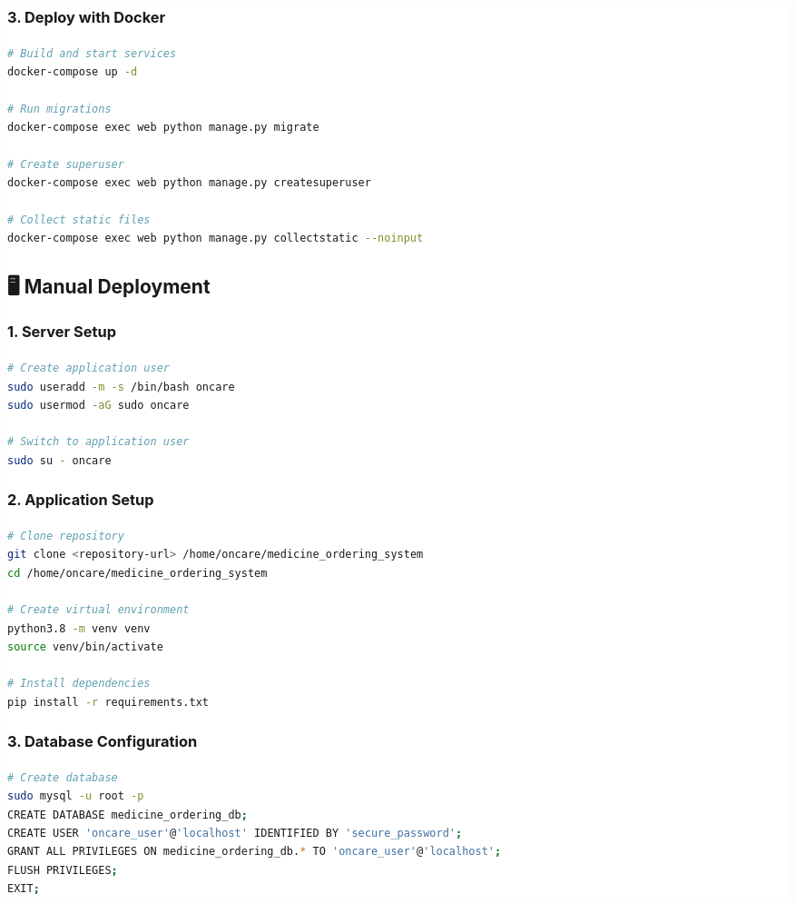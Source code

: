 ### 3. Deploy with Docker
```bash
# Build and start services
docker-compose up -d

# Run migrations
docker-compose exec web python manage.py migrate

# Create superuser
docker-compose exec web python manage.py createsuperuser

# Collect static files
docker-compose exec web python manage.py collectstatic --noinput
```

## 🖥️ Manual Deployment

### 1. Server Setup
```bash
# Create application user
sudo useradd -m -s /bin/bash oncare
sudo usermod -aG sudo oncare

# Switch to application user
sudo su - oncare
```

### 2. Application Setup
```bash
# Clone repository
git clone <repository-url> /home/oncare/medicine_ordering_system
cd /home/oncare/medicine_ordering_system

# Create virtual environment
python3.8 -m venv venv
source venv/bin/activate

# Install dependencies
pip install -r requirements.txt
```

### 3. Database Configuration
```bash
# Create database
sudo mysql -u root -p
CREATE DATABASE medicine_ordering_db;
CREATE USER 'oncare_user'@'localhost' IDENTIFIED BY 'secure_password';
GRANT ALL PRIVILEGES ON medicine_ordering_db.* TO 'oncare_user'@'localhost';
FLUSH PRIVILEGES;
EXIT;
```
